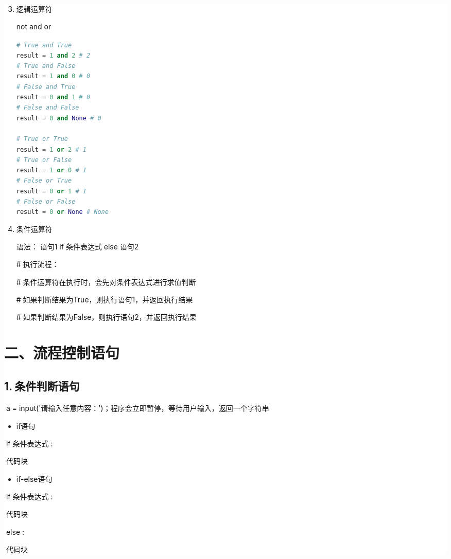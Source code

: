 3. 逻辑运算符

   not and or

   ```python
   # True and True
   result = 1 and 2 # 2
   # True and False
   result = 1 and 0 # 0
   # False and True
   result = 0 and 1 # 0
   # False and False
   result = 0 and None # 0
   
   # True or True
   result = 1 or 2 # 1
   # True or False
   result = 1 or 0 # 1
   # False or True
   result = 0 or 1 # 1
   # False or False
   result = 0 or None # None
   ```

4. 条件运算符

   语法： 语句1 if 条件表达式 else 语句2

   \#  执行流程：

   \#    条件运算符在执行时，会先对条件表达式进行求值判断

   \#    如果判断结果为True，则执行语句1，并返回执行结果

   \#    如果判断结果为False，则执行语句2，并返回执行结果

# 二、流程控制语句

## 1. 条件判断语句

​	a = input('请输入任意内容：')；程序会立即暂停，等待用户输入，返回一个字符串

* if语句

​		if 条件表达式 : 

​			代码块

* if-else语句 

​		if 条件表达式 :

​			代码块

​		else :

​			代码块
